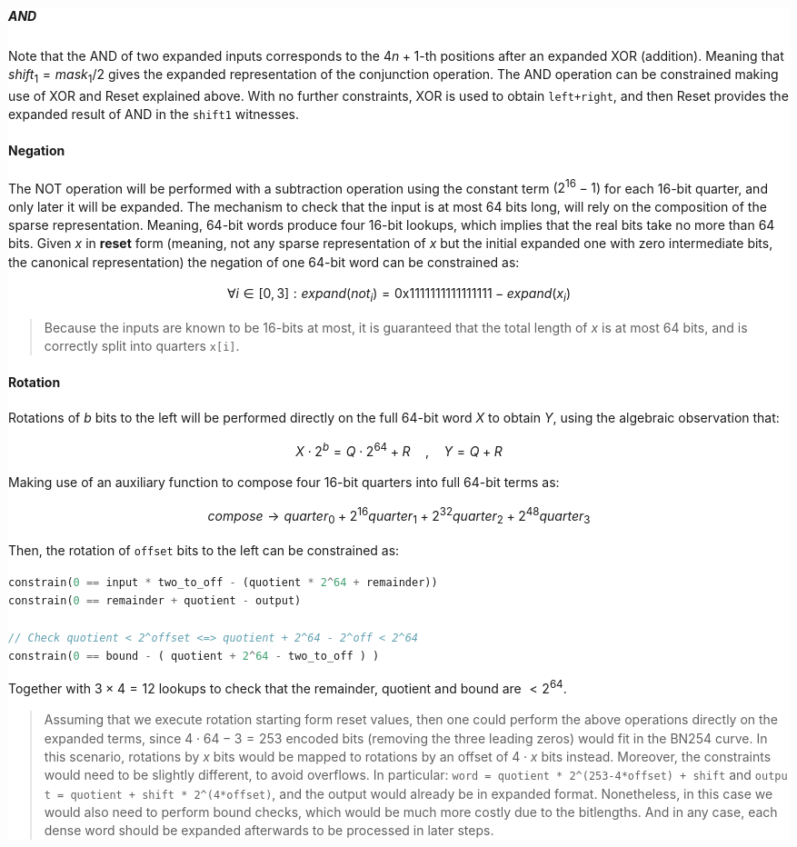 ##### AND

Note that the AND of two expanded inputs corresponds to the $4n+1$-th positions after an expanded XOR (addition). Meaning that $shift_1 = mask_1/2$ gives the expanded representation of the conjunction operation.
The AND operation can be constrained making use of XOR and Reset explained above. With no further constraints, XOR is used to obtain `left+right`, and then Reset provides the expanded result of AND in the `shift1` witnesses.

#### Negation

The NOT operation will be performed with a subtraction operation using the constant term $(2^{16}-1)$ for each 16-bit quarter, and only later it will be expanded. The mechanism to check that the input is at most 64 bits long, will rely on the composition of the sparse representation. Meaning, 64-bit words produce four 16-bit lookups, which implies that the real bits take no more than 64 bits. Given $x$ in **reset** form (meaning, not any sparse representation of $x$ but the initial expanded one with zero intermediate bits, the canonical representation) the negation of one 64-bit word can be constrained as:

$$\forall i \in[0, 3]: expand(not_i) = 0\text{x}1111111111111111 - expand(x_i)$$

> Because the inputs are known to be 16-bits at most, it is guaranteed that the total length of $x$ is at most 64 bits, and is correctly split into quarters `x[i]`.

#### Rotation

Rotations of $b$ bits to the left will be performed directly on the full 64-bit word $X$ to obtain $Y$, using the algebraic observation that:

$$X \cdot 2^b = Q \cdot 2^{64} + R \quad , \quad Y = Q + R$$ 

Making use of an auxiliary function to compose four 16-bit quarters into full 64-bit terms as:

$$compose \to quarter_0 + 2^{16}quarter_1 + 2^{32}quarter_2 + 2^{48}quarter_3$$

Then, the rotation of `offset` bits to the left can be constrained as:

```rust
constrain(0 == input * two_to_off - (quotient * 2^64 + remainder))
constrain(0 == remainder + quotient - output)

// Check quotient < 2^offset <=> quotient + 2^64 - 2^off < 2^64
constrain(0 == bound - ( quotient + 2^64 - two_to_off ) )
```

Together with $3\times4=12$ lookups to check that the remainder, quotient and bound are $<2^{64}$.

> Assuming that we execute rotation starting form reset values, then one could perform the above operations directly on the expanded terms, since $4\cdot64-3=253$ encoded bits (removing the three leading zeros) would fit in the BN254 curve. In this scenario, rotations by $x$ bits would be mapped to rotations by an offset of $4\cdot x$ bits instead. Moreover, the constraints would need to be slightly different, to avoid overflows. In particular: `word = quotient * 2^(253-4*offset) + shift` and `output = quotient + shift * 2^(4*offset)`, and the output would already be in expanded format.  Nonetheless, in this case we would also need to perform bound checks, which would be much more costly due to the bitlengths. And in any case, each dense word should be expanded afterwards to be processed in later steps.
